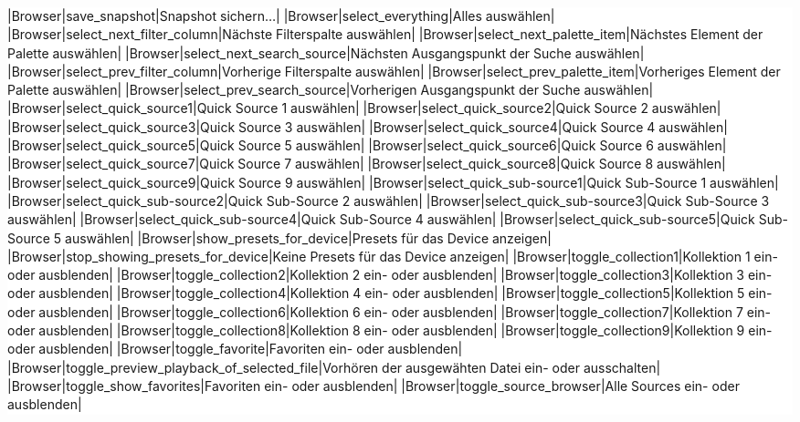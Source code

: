 |Browser|save_snapshot|Snapshot sichern…|
|Browser|select_everything|Alles auswählen|
|Browser|select_next_filter_column|Nächste Filterspalte auswählen|
|Browser|select_next_palette_item|Nächstes Element der Palette auswählen|
|Browser|select_next_search_source|Nächsten Ausgangspunkt der Suche auswählen|
|Browser|select_prev_filter_column|Vorherige Filterspalte auswählen|
|Browser|select_prev_palette_item|Vorheriges Element der Palette auswählen|
|Browser|select_prev_search_source|Vorherigen Ausgangspunkt der Suche auswählen|
|Browser|select_quick_source1|Quick Source 1 auswählen|
|Browser|select_quick_source2|Quick Source 2 auswählen|
|Browser|select_quick_source3|Quick Source 3 auswählen|
|Browser|select_quick_source4|Quick Source 4 auswählen|
|Browser|select_quick_source5|Quick Source 5 auswählen|
|Browser|select_quick_source6|Quick Source 6 auswählen|
|Browser|select_quick_source7|Quick Source 7 auswählen|
|Browser|select_quick_source8|Quick Source 8 auswählen|
|Browser|select_quick_source9|Quick Source 9 auswählen|
|Browser|select_quick_sub-source1|Quick Sub-Source 1 auswählen|
|Browser|select_quick_sub-source2|Quick Sub-Source 2 auswählen|
|Browser|select_quick_sub-source3|Quick Sub-Source 3 auswählen|
|Browser|select_quick_sub-source4|Quick Sub-Source 4 auswählen|
|Browser|select_quick_sub-source5|Quick Sub-Source 5 auswählen|
|Browser|show_presets_for_device|Presets für das Device anzeigen|
|Browser|stop_showing_presets_for_device|Keine Presets für das Device anzeigen|
|Browser|toggle_collection1|Kollektion 1 ein- oder ausblenden|
|Browser|toggle_collection2|Kollektion 2 ein- oder ausblenden|
|Browser|toggle_collection3|Kollektion 3 ein- oder ausblenden|
|Browser|toggle_collection4|Kollektion 4 ein- oder ausblenden|
|Browser|toggle_collection5|Kollektion 5 ein- oder ausblenden|
|Browser|toggle_collection6|Kollektion 6 ein- oder ausblenden|
|Browser|toggle_collection7|Kollektion 7 ein- oder ausblenden|
|Browser|toggle_collection8|Kollektion 8 ein- oder ausblenden|
|Browser|toggle_collection9|Kollektion 9 ein- oder ausblenden|
|Browser|toggle_favorite|Favoriten ein- oder ausblenden|
|Browser|toggle_preview_playback_of_selected_file|Vorhören der ausgewähten Datei ein- oder ausschalten|
|Browser|toggle_show_favorites|Favoriten ein- oder ausblenden|
|Browser|toggle_source_browser|Alle Sources ein- oder ausblenden|